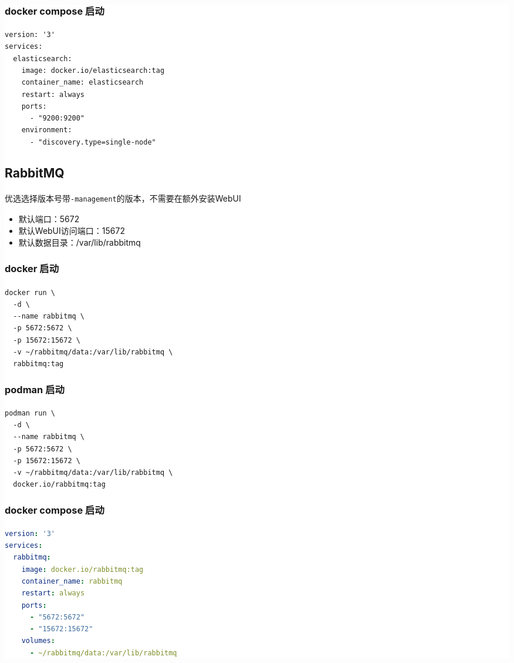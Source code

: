 ### docker compose 启动

```shell
version: '3'
services:
  elasticsearch:
    image: docker.io/elasticsearch:tag
    container_name: elasticsearch
    restart: always
    ports:
      - "9200:9200"
    environment:
      - "discovery.type=single-node"
```

## RabbitMQ

优选选择版本号带`-management`的版本，不需要在额外安装WebUI

- 默认端口：5672
- 默认WebUI访问端口：15672
- 默认数据目录：/var/lib/rabbitmq

### docker 启动

```shell
docker run \
  -d \
  --name rabbitmq \
  -p 5672:5672 \
  -p 15672:15672 \
  -v ~/rabbitmq/data:/var/lib/rabbitmq \
  rabbitmq:tag
```

### podman 启动

```shell
podman run \
  -d \
  --name rabbitmq \
  -p 5672:5672 \
  -p 15672:15672 \
  -v ~/rabbitmq/data:/var/lib/rabbitmq \
  docker.io/rabbitmq:tag
```

### docker compose 启动

```yaml
version: '3'
services:
  rabbitmq:
    image: docker.io/rabbitmq:tag
    container_name: rabbitmq
    restart: always
    ports:
      - "5672:5672"
      - "15672:15672"
    volumes:
      - ~/rabbitmq/data:/var/lib/rabbitmq
```
